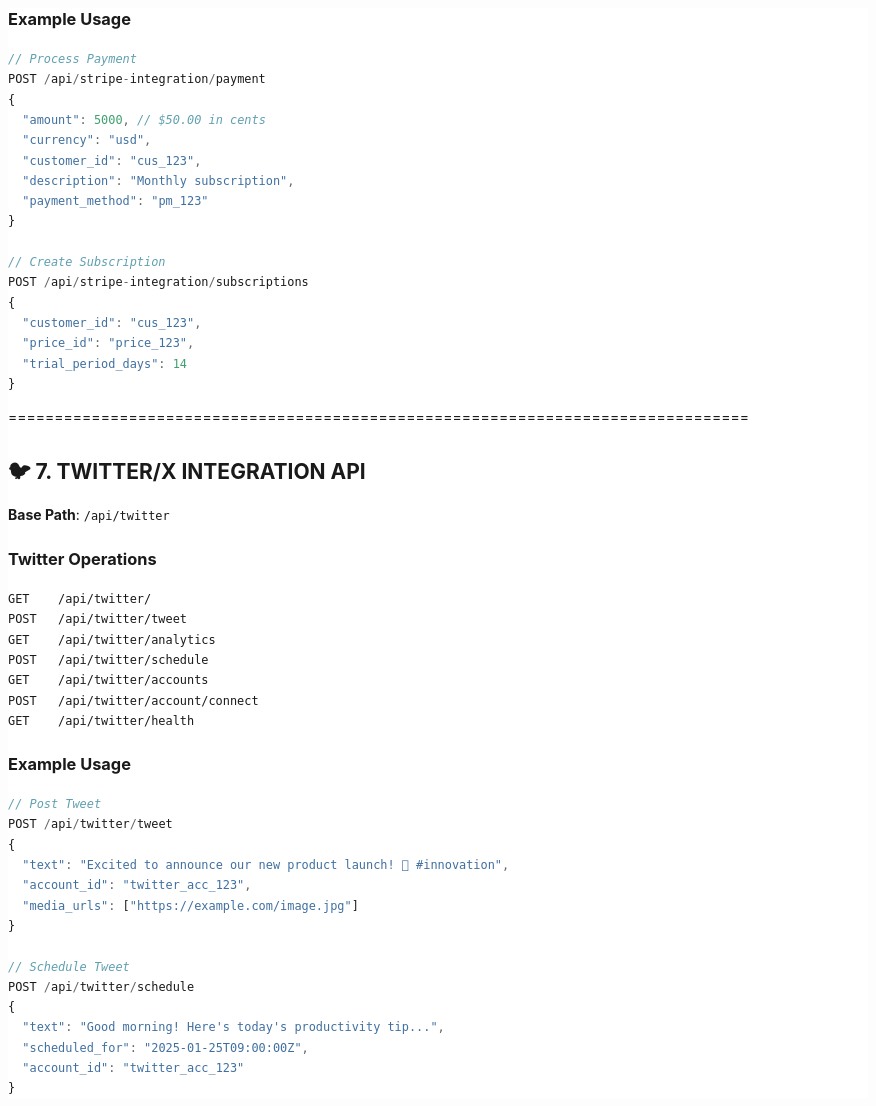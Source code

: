### **Example Usage**
```javascript
// Process Payment
POST /api/stripe-integration/payment
{
  "amount": 5000, // $50.00 in cents
  "currency": "usd",
  "customer_id": "cus_123",
  "description": "Monthly subscription",
  "payment_method": "pm_123"
}

// Create Subscription
POST /api/stripe-integration/subscriptions
{
  "customer_id": "cus_123",
  "price_id": "price_123",
  "trial_period_days": 14
}
```

================================================================================

## **🐦 7. TWITTER/X INTEGRATION API**
**Base Path**: `/api/twitter`

### **Twitter Operations**
```http
GET    /api/twitter/
POST   /api/twitter/tweet
GET    /api/twitter/analytics
POST   /api/twitter/schedule
GET    /api/twitter/accounts
POST   /api/twitter/account/connect
GET    /api/twitter/health
```

### **Example Usage**
```javascript
// Post Tweet
POST /api/twitter/tweet
{
  "text": "Excited to announce our new product launch! 🚀 #innovation",
  "account_id": "twitter_acc_123",
  "media_urls": ["https://example.com/image.jpg"]
}

// Schedule Tweet
POST /api/twitter/schedule
{
  "text": "Good morning! Here's today's productivity tip...",
  "scheduled_for": "2025-01-25T09:00:00Z",
  "account_id": "twitter_acc_123"
}
```
